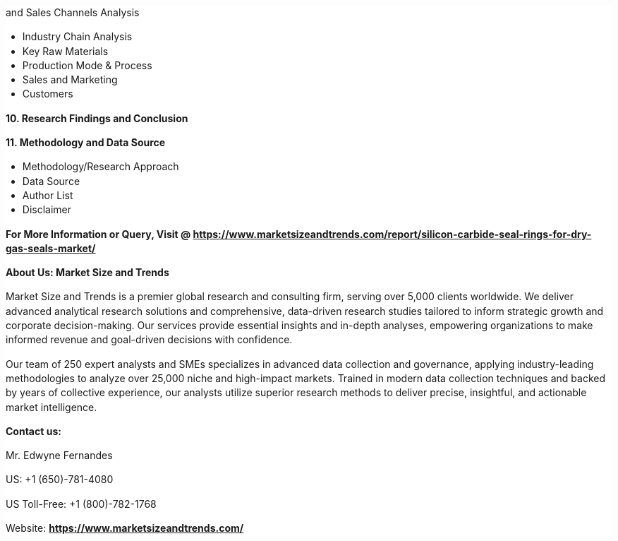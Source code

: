 and Sales Channels Analysis</strong></p><ul><li>Industry Chain Analysis</li><li>Key Raw Materials</li><li>Production Mode &amp; Process</li><li>Sales and Marketing</li><li>Customers</li></ul><p><strong>10. Research Findings and Conclusion</strong></p><p><strong>11. Methodology and Data Source</strong></p><ul><li>Methodology/Research Approach</li><li>Data Source</li><li>Author List</li><li>Disclaimer</li></ul></p><p><strong>For More Information or Query, Visit @ <a href="https://www.marketsizeandtrends.com/report/silicon-carbide-seal-rings-for-dry-gas-seals-market/">https://www.marketsizeandtrends.com/report/silicon-carbide-seal-rings-for-dry-gas-seals-market/</a></strong></p><p><strong>About Us: Market Size and Trends</strong></p><p>Market Size and Trends is a premier global research and consulting firm, serving over 5,000 clients worldwide. We deliver advanced analytical research solutions and comprehensive, data-driven research studies tailored to inform strategic growth and corporate decision-making. Our services provide essential insights and in-depth analyses, empowering organizations to make informed revenue and goal-driven decisions with confidence.</p><p>Our team of 250 expert analysts and SMEs specializes in advanced data collection and governance, applying industry-leading methodologies to analyze over 25,000 niche and high-impact markets. Trained in modern data collection techniques and backed by years of collective experience, our analysts utilize superior research methods to deliver precise, insightful, and actionable market intelligence.</p><p><strong>Contact us:</strong></p><p>Mr. Edwyne Fernandes</p><p>US: +1 (650)-781-4080</p><p>US Toll-Free: +1 (800)-782-1768</p><p>Website: <strong><a href="https://www.marketsizeandtrends.com/">https://www.marketsizeandtrends.com/</a></strong></p>
